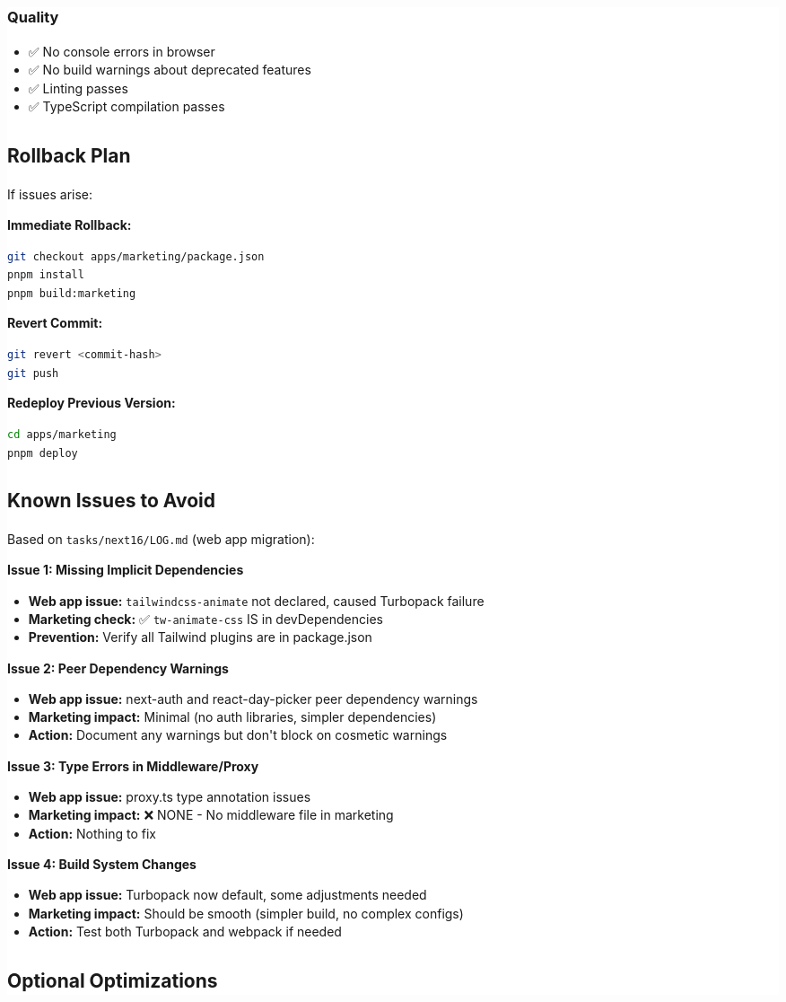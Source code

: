 ### Quality
- ✅ No console errors in browser
- ✅ No build warnings about deprecated features
- ✅ Linting passes
- ✅ TypeScript compilation passes

## Rollback Plan

If issues arise:

**Immediate Rollback:**
```bash
git checkout apps/marketing/package.json
pnpm install
pnpm build:marketing
```

**Revert Commit:**
```bash
git revert <commit-hash>
git push
```

**Redeploy Previous Version:**
```bash
cd apps/marketing
pnpm deploy
```

## Known Issues to Avoid

Based on `tasks/next16/LOG.md` (web app migration):

**Issue 1: Missing Implicit Dependencies**
- **Web app issue:** `tailwindcss-animate` not declared, caused Turbopack failure
- **Marketing check:** ✅ `tw-animate-css` IS in devDependencies
- **Prevention:** Verify all Tailwind plugins are in package.json

**Issue 2: Peer Dependency Warnings**
- **Web app issue:** next-auth and react-day-picker peer dependency warnings
- **Marketing impact:** Minimal (no auth libraries, simpler dependencies)
- **Action:** Document any warnings but don't block on cosmetic warnings

**Issue 3: Type Errors in Middleware/Proxy**
- **Web app issue:** proxy.ts type annotation issues
- **Marketing impact:** ❌ NONE - No middleware file in marketing
- **Action:** Nothing to fix

**Issue 4: Build System Changes**
- **Web app issue:** Turbopack now default, some adjustments needed
- **Marketing impact:** Should be smooth (simpler build, no complex configs)
- **Action:** Test both Turbopack and webpack if needed

## Optional Optimizations
